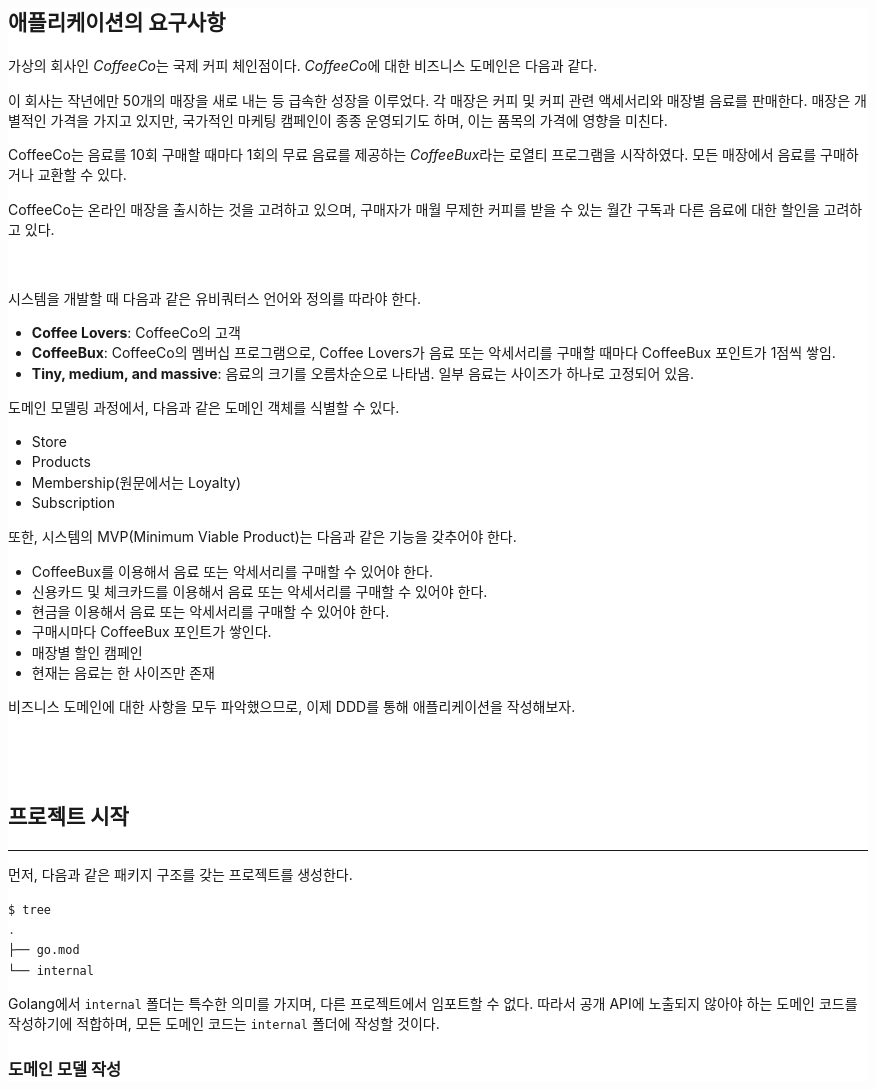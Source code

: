 ## 애플리케이션의 요구사항

가상의 회사인 *CoffeeCo*는 국제 커피 체인점이다. *CoffeeCo*에 대한 비즈니스 도메인은 다음과 같다.

이 회사는 작년에만 50개의 매장을 새로 내는 등 급속한 성장을 이루었다.
각 매장은 커피 및 커피 관련 액세서리와 매장별 음료를 판매한다.
매장은 개별적인 가격을 가지고 있지만, 국가적인 마케팅 캠페인이 종종 운영되기도 하며, 이는 품목의 가격에 영향을 미친다.

CoffeeCo는 음료를 10회 구매할 때마다 1회의 무료 음료를 제공하는 *CoffeeBux*라는 로열티 프로그램을 시작하였다.
모든 매장에서 음료를 구매하거나 교환할 수 있다.

CoffeeCo는 온라인 매장을 출시하는 것을 고려하고 있으며, 구매자가 매월 무제한 커피를 받을 수 있는 월간 구독과 다른 음료에 대한 할인을 고려하고 있다.

<br>

시스템을 개발할 때 다음과 같은 유비쿼터스 언어와 정의를 따라야 한다.

- **Coffee Lovers**: CoffeeCo의 고객
- **CoffeeBux**: CoffeeCo의 멤버십 프로그램으로, Coffee Lovers가 음료 또는 악세서리를 구매할 때마다 CoffeeBux 포인트가 1점씩 쌓임.
- **Tiny, medium, and massive**: 음료의 크기를 오름차순으로 나타냄. 일부 음료는 사이즈가 하나로 고정되어 있음.

도메인 모델링 과정에서, 다음과 같은 도메인 객체를 식별할 수 있다.

- Store
- Products
- Membership(원문에서는 Loyalty)
- Subscription

또한, 시스템의 MVP(Minimum Viable Product)는 다음과 같은 기능을 갖추어야 한다.

- CoffeeBux를 이용해서 음료 또는 악세서리를 구매할 수 있어야 한다.
- 신용카드 및 체크카드를 이용해서 음료 또는 악세서리를 구매할 수 있어야 한다.
- 현금을 이용해서 음료 또는 악세서리를 구매할 수 있어야 한다.
- 구매시마다 CoffeeBux 포인트가 쌓인다.
- 매장별 할인 캠페인
- 현재는 음료는 한 사이즈만 존재

비즈니스 도메인에 대한 사항을 모두 파악했으므로, 이제 DDD를 통해 애플리케이션을 작성해보자.

<br><br>

## 프로젝트 시작

---

먼저, 다음과 같은 패키지 구조를 갖는 프로젝트를 생성한다.

```bash
$ tree
.
├── go.mod
└── internal
```

Golang에서 `internal` 폴더는 특수한 의미를 가지며, 다른 프로젝트에서 임포트할 수 없다.
따라서 공개 API에 노출되지 않아야 하는 도메인 코드를 작성하기에 적합하며, 모든 도메인 코드는 `internal` 폴더에 작성할 것이다.

### 도메인 모델 작성
